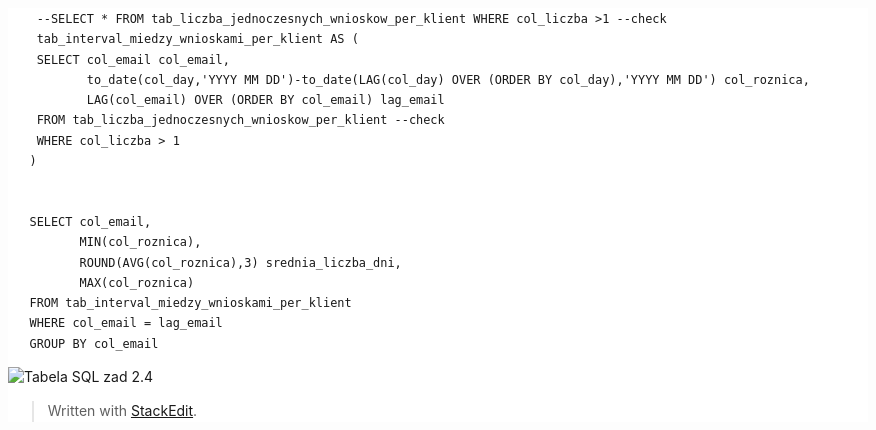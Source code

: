         --SELECT * FROM tab_liczba_jednoczesnych_wnioskow_per_klient WHERE col_liczba >1 --check
        tab_interval_miedzy_wnioskami_per_klient AS (
        SELECT col_email col_email,
               to_date(col_day,'YYYY MM DD')-to_date(LAG(col_day) OVER (ORDER BY col_day),'YYYY MM DD') col_roznica,
               LAG(col_email) OVER (ORDER BY col_email) lag_email
        FROM tab_liczba_jednoczesnych_wnioskow_per_klient --check
        WHERE col_liczba > 1
       )
    
    
       SELECT col_email,
              MIN(col_roznica),
              ROUND(AVG(col_roznica),3) srednia_liczba_dni,
              MAX(col_roznica)
       FROM tab_interval_miedzy_wnioskami_per_klient
       WHERE col_email = lag_email
       GROUP BY col_email
![Tabela SQL zad 2.4](https://github.com/WojciechArtichowicz/jdsz1_wojciech_artichowicz/blob/master/SQL_ZADANIA/db_out_img/2_5.PNG)
> Written with [StackEdit](https://stackedit.io/).
